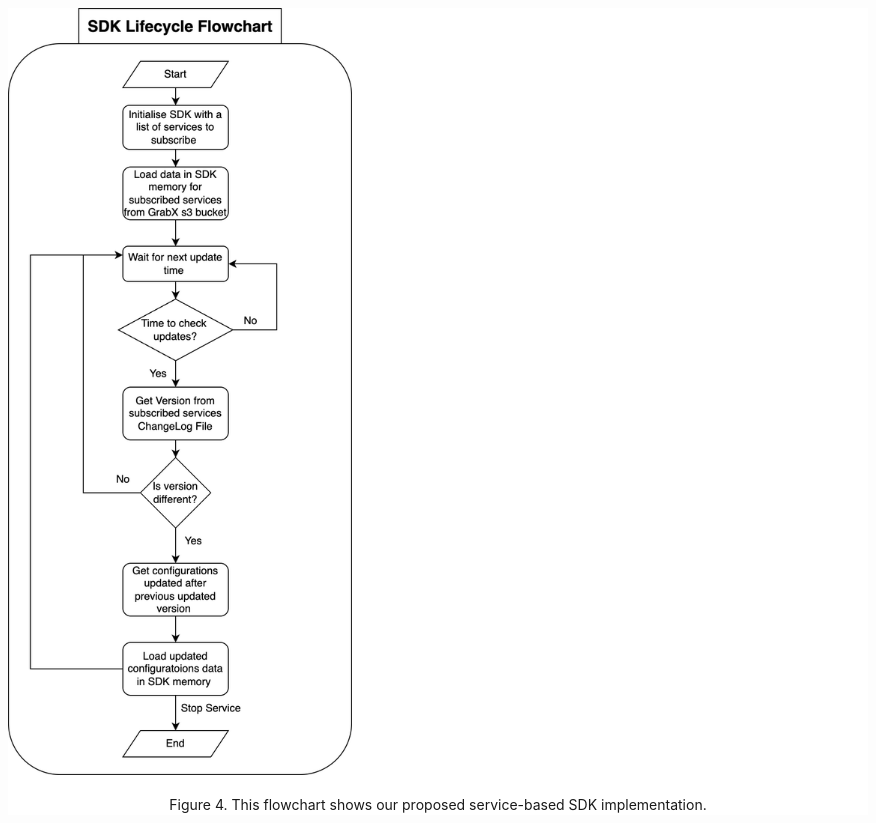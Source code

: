   <img src="/img/reduced-memory-cpu-usage-grabx-sdk/sdk-lifecycle-flowchart.png" alt="" style="width:40%"><figcaption align="middle">Figure 4. This flowchart shows our proposed service-based SDK implementation.</figcaption>
  </figure>
</div>
